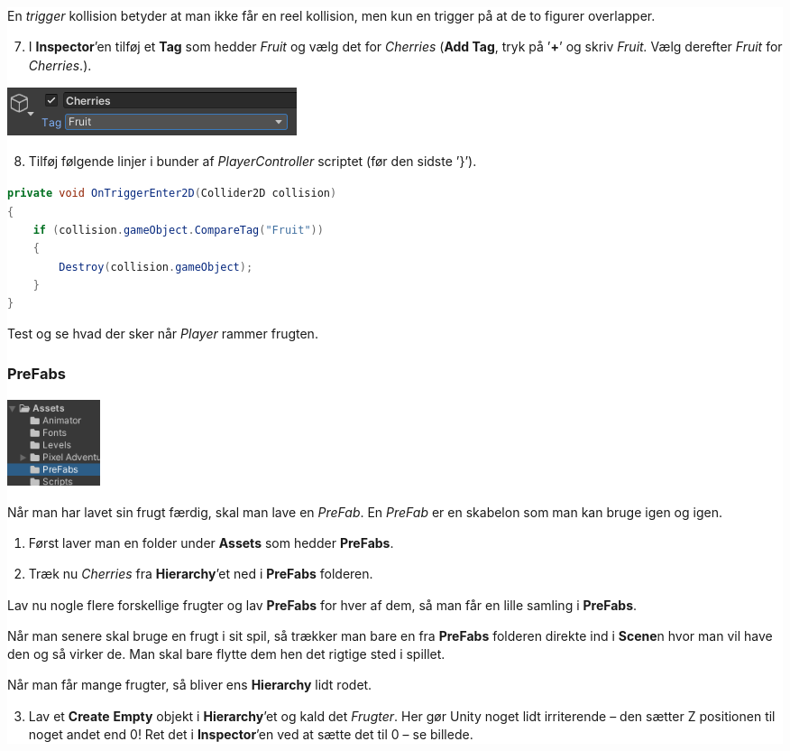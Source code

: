 En *trigger* kollision betyder at man ikke får en reel kollision, men
kun en trigger på at de to figurer overlapper.

7.  I **Inspector**’en tilføj et **Tag** som hedder *Fruit* og vælg det
    for *Cherries* (**Add Tag**, tryk på ’**+**’ og skriv *Fruit.* Vælg
    derefter *Fruit* for *Cherries*.).

<img src="./media/media/image14.png"
style="width:3.34375in;height:0.55208in" />

8.  Tilføj følgende linjer i bunder af *PlayerController* scriptet (før
    den sidste ’}’).

```csharp
private void OnTriggerEnter2D(Collider2D collision)
{
    if (collision.gameObject.CompareTag("Fruit"))
    {
        Destroy(collision.gameObject);
    }
}
```

Test og se hvad der sker når *Player* rammer frugten.

### PreFabs
 <img src="./media/media/image15.png"
style="width:1.075in;height:0.99514in" />

Når man har lavet sin frugt færdig, skal man lave en *PreFab*. En
*PreFab* er en skabelon som man kan bruge igen og igen.

1.  Først laver man en folder under **Assets** som hedder **PreFabs**.

2.  Træk nu *Cherries* fra **Hierarchy**’et ned i **PreFabs** folderen.

Lav nu nogle flere forskellige frugter og lav **PreFabs** for hver af
dem, så man får en lille samling i **PreFabs**.

Når man senere skal bruge en frugt i sit spil, så trækker man bare en
fra **PreFabs** folderen direkte ind i **Scene**n hvor man vil have den
og så virker de. Man skal bare flytte dem hen det rigtige sted i
spillet.

Når man får mange frugter, så bliver ens **Hierarchy** lidt rodet.

3.  Lav et **Create** **Empty** objekt i **Hierarchy**’et og kald det
    *Frugter*. Her gør Unity noget lidt irriterende – den sætter Z
    positionen til noget andet end 0! Ret det i **Inspector**’en ved at
    sætte det til 0 – se billede.
